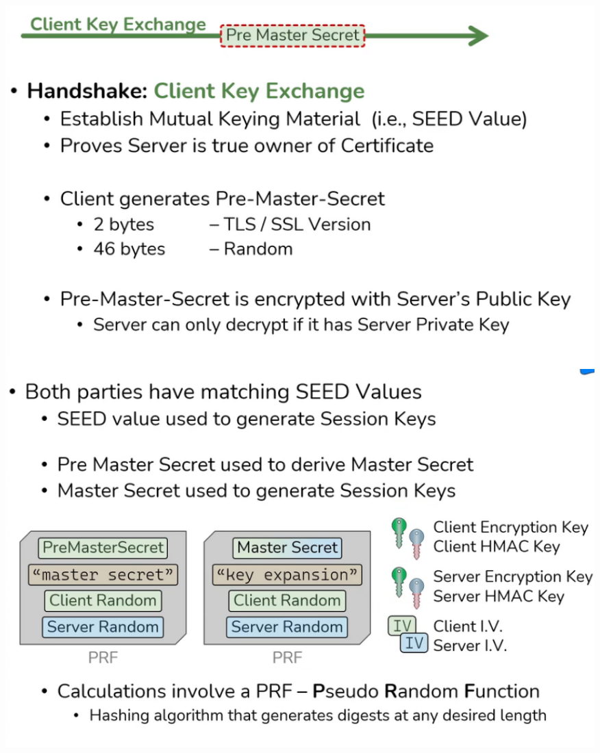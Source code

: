 ![Pasted image 20250223142543](images/Pasted%20image%2020250223142543.png)

![Pasted image 20250223152103](images/Pasted%20image%2020250223152103.png)
